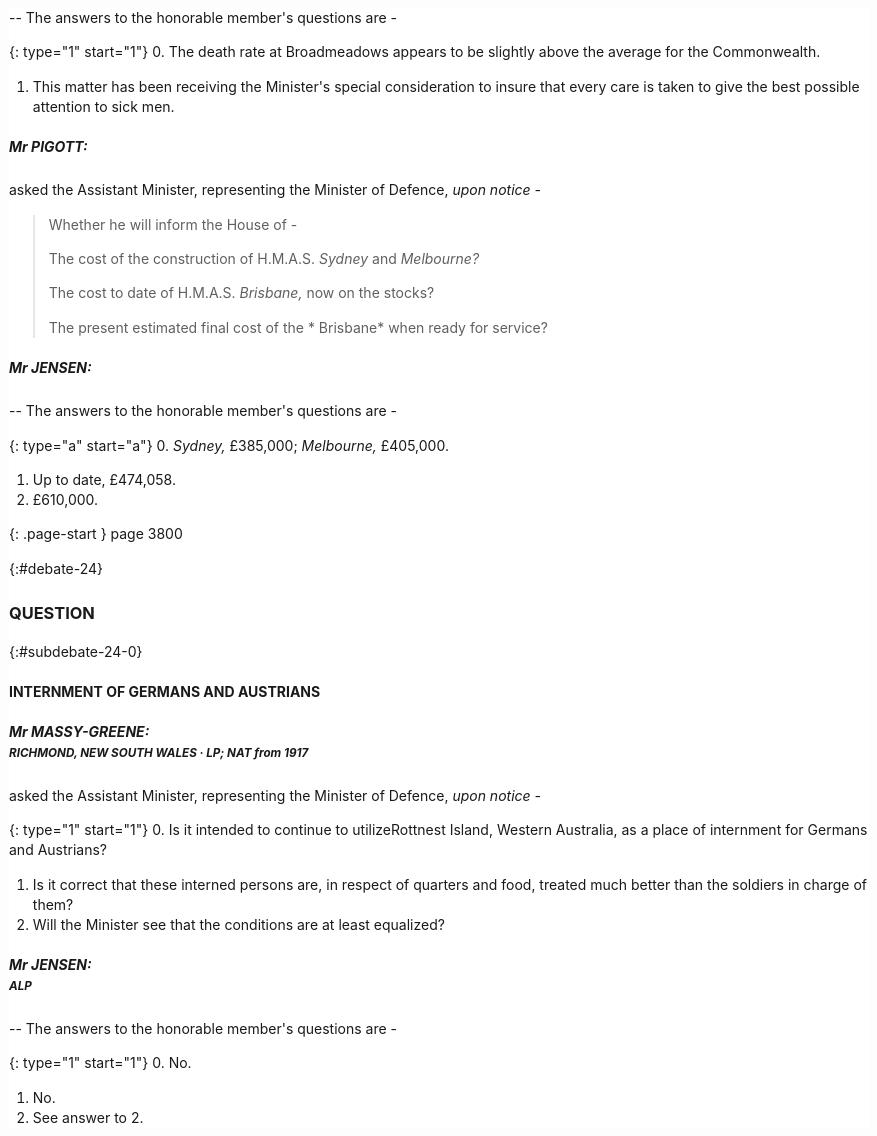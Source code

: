 -- The answers to the honorable member's questions are - 

{: type="1" start="1"}
0. The death rate at Broadmeadows appears to be slightly above the average for the Commonwealth. 
1. This matter has been receiving the Minister's special consideration to insure that every care is taken to give the best possible attention to sick men. 

##### Mr PIGOTT:

asked the Assistant Minister, representing the Minister of Defence,  *upon notice -* 

  >Whether he will inform the House of - 
  >
  >The cost of the construction of H.M.A.S.  *Sydney*  and  *Melbourne?* 
  >
  >The cost to date of H.M.A.S.  *Brisbane,*  now on the stocks? 
  >
  >The present estimated final cost of the  * Brisbane*  when ready for service? 

##### Mr JENSEN:

-- The answers to the honorable member's questions are - 

{: type="a" start="a"}
0. 
 *Sydney,* £385,000;  *Melbourne,*  £405,000. 
1. Up to date, £474,058. 
2. £610,000. 

{: .page-start }
page 3800

{:#debate-24}
### QUESTION

{:#subdebate-24-0}
#### INTERNMENT OF GERMANS AND AUSTRIANS

##### Mr MASSY-GREENE:<br><small class="text-muted">RICHMOND, NEW SOUTH WALES &middot; LP; NAT from 1917</small>

asked the Assistant Minister, representing the Minister of Defence,  *upon notice -* 

{: type="1" start="1"}
0. Is it intended to continue to utilizeRottnest Island, Western Australia, as a place of internment for Germans and Austrians? 
1. Is it correct that these interned persons are, in respect of quarters and food, treated much better than the soldiers in charge of them? 
2. Will the Minister see that the conditions are at least equalized? 

##### Mr JENSEN:<br><small class="text-muted">ALP</small>

-- The answers to the honorable member's questions are - 

{: type="1" start="1"}
0. No. 
1. No. 
2. See answer to 2. 
